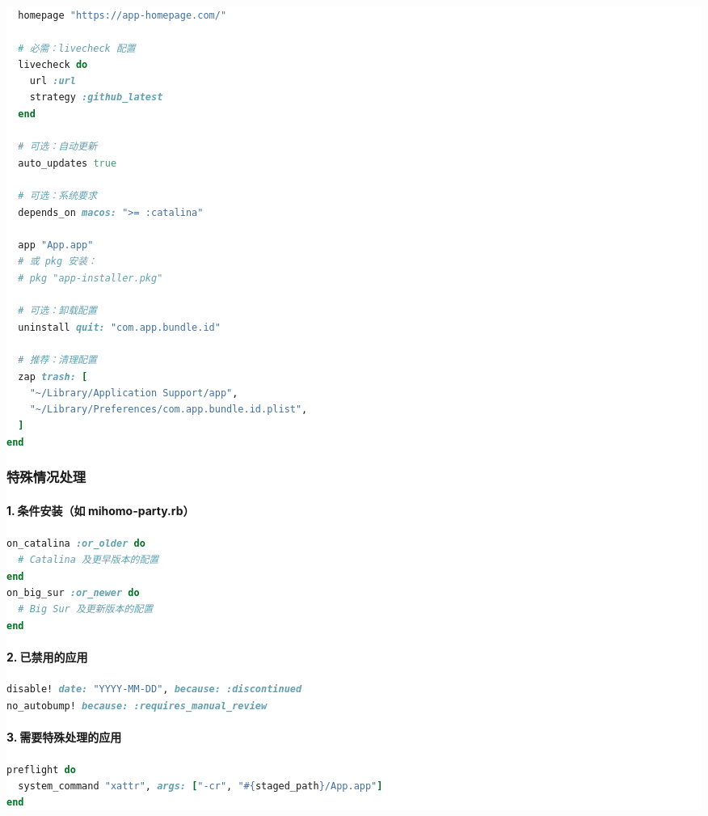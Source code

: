 ```ruby
  homepage "https://app-homepage.com/"

  # 必需：livecheck 配置
  livecheck do
    url :url
    strategy :github_latest
  end

  # 可选：自动更新
  auto_updates true

  # 可选：系统要求
  depends_on macos: ">= :catalina"

  app "App.app"
  # 或 pkg 安装：
  # pkg "app-installer.pkg"

  # 可选：卸载配置
  uninstall quit: "com.app.bundle.id"

  # 推荐：清理配置
  zap trash: [
    "~/Library/Application Support/app",
    "~/Library/Preferences/com.app.bundle.id.plist",
  ]
end
```

### 特殊情况处理

#### 1. 条件安装（如 mihomo-party.rb）

```ruby
on_catalina :or_older do
  # Catalina 及更早版本的配置
end
on_big_sur :or_newer do
  # Big Sur 及更新版本的配置
end
```

#### 2. 已禁用的应用

```ruby
disable! date: "YYYY-MM-DD", because: :discontinued
no_autobump! because: :requires_manual_review
```

#### 3. 需要特殊处理的应用

```ruby
preflight do
  system_command "xattr", args: ["-cr", "#{staged_path}/App.app"]
end
```
